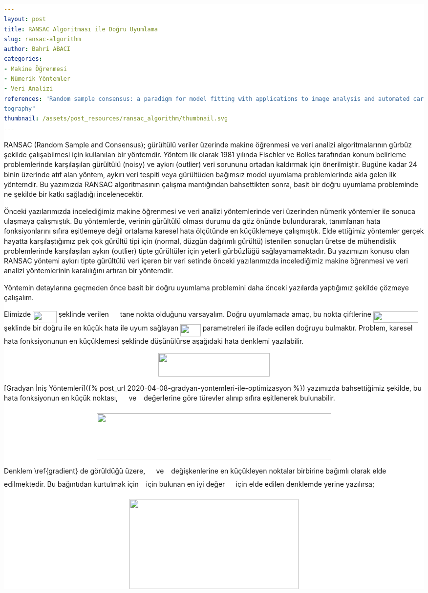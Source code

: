 ```yaml
---
layout: post
title: RANSAC Algoritması ile Doğru Uyumlama
slug: ransac-algorithm
author: Bahri ABACI
categories:
- Makine Öğrenmesi
- Nümerik Yöntemler
- Veri Analizi
references: "Random sample consensus: a paradigm for model fitting with applications to image analysis and automated cartography"
thumbnail: /assets/post_resources/ransac_algorithm/thumbnail.svg
---
```

RANSAC (Random Sample and Consensus); gürültülü veriler üzerinde makine öğrenmesi ve veri analizi algoritmalarının gürbüz şekilde çalışabilmesi için kullanılan bir yöntemdir. Yöntem ilk olarak 1981 yılında Fischler ve Bolles tarafından konum belirleme problemlerinde karşılaşılan gürültülü (noisy) ve aykırı (outlier) veri sorununu ortadan kaldırmak için önerilmiştir. Bugüne kadar 24 binin üzerinde atıf alan yöntem, aykırı veri tespiti veya gürültüden bağımsız model uyumlama problemlerinde akla gelen ilk yöntemdir. Bu yazımızda RANSAC algoritmasının çalışma mantığından bahsettikten sonra, basit bir doğru uyumlama probleminde ne şekilde bir katkı sağladığı incelenecektir.



Önceki yazılarımızda incelediğimiz makine öğrenmesi ve veri analizi yöntemlerinde veri üzerinden nümerik yöntemler ile sonuca ulaşmaya çalışmıştık. Bu yöntemlerde, verinin gürültülü olması durumu da göz önünde bulundurarak, tanımlanan hata fonksiyonlarını sıfıra eşitlemeye değil ortalama karesel hata ölçütünde en küçüklemeye çalışmıştık. Elde ettiğimiz yöntemler gerçek hayatta karşılaştığımız pek çok gürültü tipi için (normal, düzgün dağılımlı gürültü) istenilen sonuçları üretse de mühendislik problemlerinde karşılaşılan aykırı (outlier) tipte gürültüler için yeterli gürbüzlüğü sağlayamamaktadır. Bu yazımızın konusu olan RANSAC yöntemi aykırı tipte gürültülü veri içeren bir veri setinde önceki yazılarımızda incelediğimiz makine öğrenmesi ve veri analizi yöntemlerinin karalılığını artıran bir yöntemdir.

Yöntemin detaylarına geçmeden önce basit bir doğru uyumlama problemini daha önceki yazılarda yaptığımız şekilde çözmeye çalışalım.

Elimizde <img src="assets/post_resources/math//45f2dbf90251d9796e488d974777c8c8.svg?invert_in_darkmode" align=middle width=48.491328599999996pt height=24.65753399999998pt/> şeklinde verilen <img src="assets/post_resources/math//f9c4988898e7f532b9f826a75014ed3c.svg?invert_in_darkmode" align=middle width=14.99998994999999pt height=22.465723500000017pt/> tane nokta olduğunu varsayalım. Doğru uyumlamada amaç, bu nokta çiftlerine <img src="assets/post_resources/math//1b0e189790b3874e11d0e0ce01a31e57.svg?invert_in_darkmode" align=middle width=91.89673184999998pt height=22.831056599999986pt/> şeklinde bir doğru ile en küçük hata ile uyum sağlayan <img src="assets/post_resources/math//d2f5922136085b5aa96baa7d38c2aebb.svg?invert_in_darkmode" align=middle width=41.57921294999999pt height=24.65753399999998pt/> parametreleri ile ifade edilen doğruyu bulmaktır. Problem, karesel hata fonksiyonunun en küçüklemesi şeklinde düşünülürse aşağıdaki hata denklemi yazılabilir.

<p align="center"><img src="assets/post_resources/math//a2f5dc2e5d645d1f4362f36ac60c7ba1.svg?invert_in_darkmode" align=middle width=227.37528329999998pt height=47.806078649999996pt/></p>

[Gradyan İniş Yöntemleri]({% post_url 2020-04-08-gradyan-yontemleri-ile-optimizasyon %}) yazımızda bahsettiğimiz şekilde, bu hata fonksiyonun en küçük noktası, <img src="assets/post_resources/math//0e51a2dede42189d77627c4d742822c3.svg?invert_in_darkmode" align=middle width=14.433101099999991pt height=14.15524440000002pt/> ve <img src="assets/post_resources/math//4bdc8d9bcfb35e1c9bfb51fc69687dfc.svg?invert_in_darkmode" align=middle width=7.054796099999991pt height=22.831056599999986pt/> değerlerine göre türevler alınıp sıfıra eşitlenerek bulunabilir.

<p align="center"><img src="assets/post_resources/math//796723097dab6accd91200cbb93a825c.svg?invert_in_darkmode" align=middle width=480.44727555pt height=94.35183944999999pt/></p>

Denklem \ref{gradient} de görüldüğü üzere, <img src="assets/post_resources/math//0e51a2dede42189d77627c4d742822c3.svg?invert_in_darkmode" align=middle width=14.433101099999991pt height=14.15524440000002pt/> ve <img src="assets/post_resources/math//4bdc8d9bcfb35e1c9bfb51fc69687dfc.svg?invert_in_darkmode" align=middle width=7.054796099999991pt height=22.831056599999986pt/> değişkenlerine en küçükleyen noktalar birbirine bağımlı olarak elde edilmektedir. Bu bağıntıdan kurtulmak için <img src="assets/post_resources/math//4bdc8d9bcfb35e1c9bfb51fc69687dfc.svg?invert_in_darkmode" align=middle width=7.054796099999991pt height=22.831056599999986pt/> için bulunan en iyi değer <img src="assets/post_resources/math//0e51a2dede42189d77627c4d742822c3.svg?invert_in_darkmode" align=middle width=14.433101099999991pt height=14.15524440000002pt/> için elde edilen denklemde yerine yazılırsa;

<p align="center"><img src="assets/post_resources/math//2c486f88936ebbd6da86727789e5cd65.svg?invert_in_darkmode" align=middle width=346.63033844999995pt height=183.8331495pt/></p>
